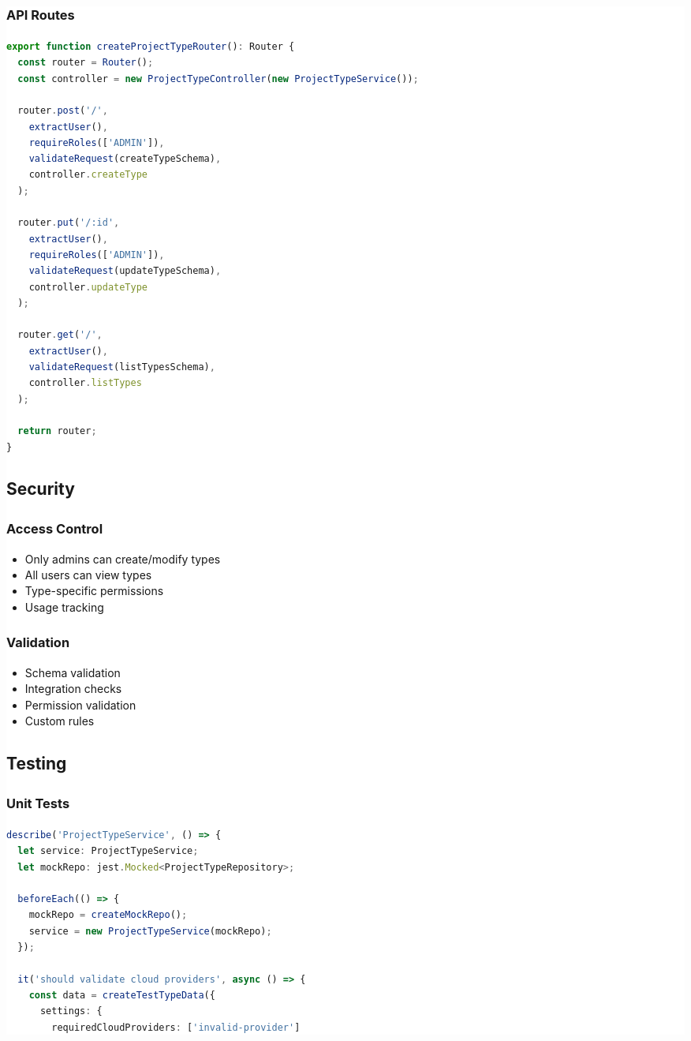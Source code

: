 ### API Routes
```typescript
export function createProjectTypeRouter(): Router {
  const router = Router();
  const controller = new ProjectTypeController(new ProjectTypeService());

  router.post('/',
    extractUser(),
    requireRoles(['ADMIN']),
    validateRequest(createTypeSchema),
    controller.createType
  );

  router.put('/:id',
    extractUser(),
    requireRoles(['ADMIN']),
    validateRequest(updateTypeSchema),
    controller.updateType
  );

  router.get('/',
    extractUser(),
    validateRequest(listTypesSchema),
    controller.listTypes
  );

  return router;
}
```

## Security

### Access Control
- Only admins can create/modify types
- All users can view types
- Type-specific permissions
- Usage tracking

### Validation
- Schema validation
- Integration checks
- Permission validation
- Custom rules

## Testing

### Unit Tests
```typescript
describe('ProjectTypeService', () => {
  let service: ProjectTypeService;
  let mockRepo: jest.Mocked<ProjectTypeRepository>;

  beforeEach(() => {
    mockRepo = createMockRepo();
    service = new ProjectTypeService(mockRepo);
  });

  it('should validate cloud providers', async () => {
    const data = createTestTypeData({
      settings: {
        requiredCloudProviders: ['invalid-provider']
```